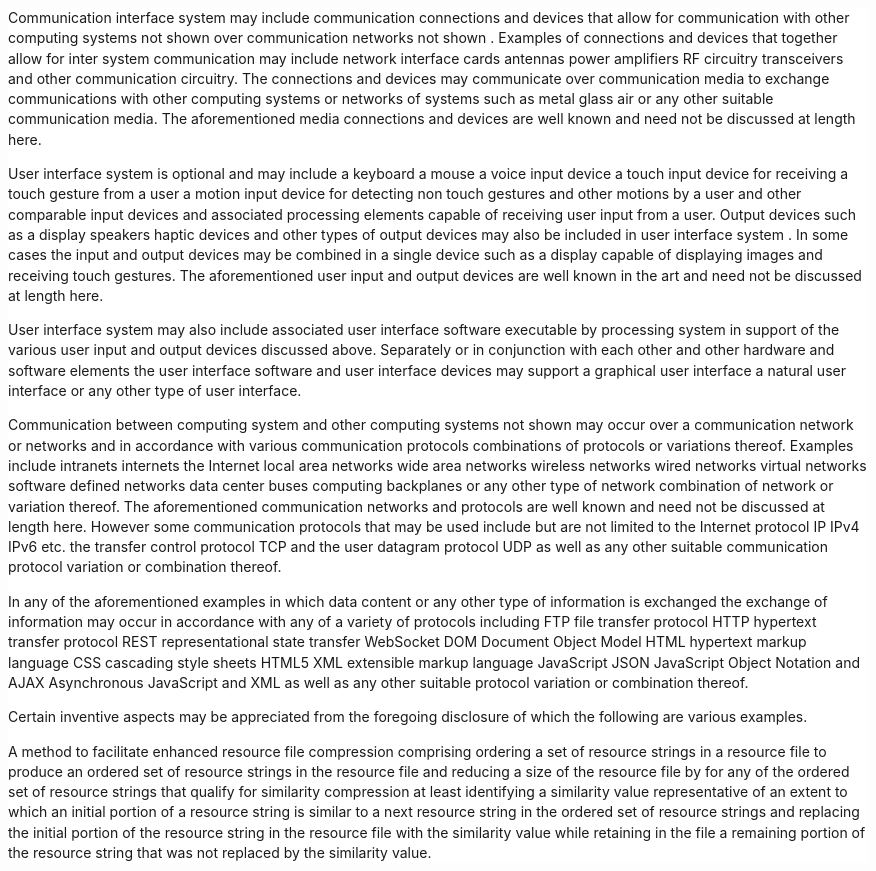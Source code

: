 Communication interface system may include communication connections and devices that allow for communication with other computing systems not shown over communication networks not shown . Examples of connections and devices that together allow for inter system communication may include network interface cards antennas power amplifiers RF circuitry transceivers and other communication circuitry. The connections and devices may communicate over communication media to exchange communications with other computing systems or networks of systems such as metal glass air or any other suitable communication media. The aforementioned media connections and devices are well known and need not be discussed at length here.

User interface system is optional and may include a keyboard a mouse a voice input device a touch input device for receiving a touch gesture from a user a motion input device for detecting non touch gestures and other motions by a user and other comparable input devices and associated processing elements capable of receiving user input from a user. Output devices such as a display speakers haptic devices and other types of output devices may also be included in user interface system . In some cases the input and output devices may be combined in a single device such as a display capable of displaying images and receiving touch gestures. The aforementioned user input and output devices are well known in the art and need not be discussed at length here.

User interface system may also include associated user interface software executable by processing system in support of the various user input and output devices discussed above. Separately or in conjunction with each other and other hardware and software elements the user interface software and user interface devices may support a graphical user interface a natural user interface or any other type of user interface.

Communication between computing system and other computing systems not shown may occur over a communication network or networks and in accordance with various communication protocols combinations of protocols or variations thereof. Examples include intranets internets the Internet local area networks wide area networks wireless networks wired networks virtual networks software defined networks data center buses computing backplanes or any other type of network combination of network or variation thereof. The aforementioned communication networks and protocols are well known and need not be discussed at length here. However some communication protocols that may be used include but are not limited to the Internet protocol IP IPv4 IPv6 etc. the transfer control protocol TCP and the user datagram protocol UDP as well as any other suitable communication protocol variation or combination thereof.

In any of the aforementioned examples in which data content or any other type of information is exchanged the exchange of information may occur in accordance with any of a variety of protocols including FTP file transfer protocol HTTP hypertext transfer protocol REST representational state transfer WebSocket DOM Document Object Model HTML hypertext markup language CSS cascading style sheets HTML5 XML extensible markup language JavaScript JSON JavaScript Object Notation and AJAX Asynchronous JavaScript and XML as well as any other suitable protocol variation or combination thereof.

Certain inventive aspects may be appreciated from the foregoing disclosure of which the following are various examples.

A method to facilitate enhanced resource file compression comprising ordering a set of resource strings in a resource file to produce an ordered set of resource strings in the resource file and reducing a size of the resource file by for any of the ordered set of resource strings that qualify for similarity compression at least identifying a similarity value representative of an extent to which an initial portion of a resource string is similar to a next resource string in the ordered set of resource strings and replacing the initial portion of the resource string in the resource file with the similarity value while retaining in the file a remaining portion of the resource string that was not replaced by the similarity value.
